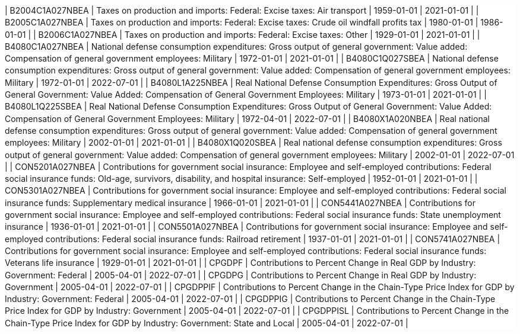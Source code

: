 | B2004C1A027NBEA   | Taxes on production and imports: Federal: Excise taxes: Air transport                                                                                                                                                                                | 1959-01-01          | 2021-01-01        |
| B2005C1A027NBEA   | Taxes on production and imports: Federal: Excise taxes: Crude oil windfall profits tax                                                                                                                                                               | 1980-01-01          | 1986-01-01        |
| B2006C1A027NBEA   | Taxes on production and imports: Federal: Excise taxes: Other                                                                                                                                                                                        | 1929-01-01          | 2021-01-01        |
| B4080C1A027NBEA   | National defense consumption expenditures: Gross output of general government: Value added: Compensation of general government employees: Military                                                                                                   | 1972-01-01          | 2021-01-01        |
| B4080C1Q027SBEA   | National defense consumption expenditures: Gross output of general government: Value added: Compensation of general government employees: Military                                                                                                   | 1972-01-01          | 2022-07-01        |
| B4080L1A225NBEA   | Real National Defense Consumption Expenditures: Gross Output of General Government: Value Added: Compensation of General Government Employees: Military                                                                                              | 1973-01-01          | 2021-01-01        |
| B4080L1Q225SBEA   | Real National Defense Consumption Expenditures: Gross Output of General Government: Value Added: Compensation of General Government Employees: Military                                                                                              | 1972-04-01          | 2022-07-01        |
| B4080X1A020NBEA   | Real national defense consumption expenditures: Gross output of general government: Value added: Compensation of general government employees: Military                                                                                              | 2002-01-01          | 2021-01-01        |
| B4080X1Q020SBEA   | Real national defense consumption expenditures: Gross output of general government: Value added: Compensation of general government employees: Military                                                                                              | 2002-01-01          | 2022-07-01        |
| CON5201A027NBEA   | Contributions for government social insurance: Employee and self-employed contributions: Federal social insurance funds: Old-age, survivors, disability, and hospital insurance: Self-employed                                                       | 1952-01-01          | 2021-01-01        |
| CON5301A027NBEA   | Contributions for government social insurance: Employee and self-employed contributions: Federal social insurance funds: Supplementary medical insurance                                                                                             | 1966-01-01          | 2021-01-01        |
| CON5441A027NBEA   | Contributions for government social insurance: Employee and self-employed contributions: Federal social insurance funds: State unemployment insurance                                                                                                | 1936-01-01          | 2021-01-01        |
| CON5501A027NBEA   | Contributions for government social insurance: Employee and self-employed contributions: Federal social insurance funds: Railroad retirement                                                                                                         | 1937-01-01          | 2021-01-01        |
| CON5741A027NBEA   | Contributions for government social insurance: Employee and self-employed contributions: Federal social insurance funds: Veterans life insurance                                                                                                     | 1929-01-01          | 2021-01-01        |
| CPGDPF            | Contributions to Percent Change in Real GDP by Industry: Government: Federal                                                                                                                                                                         | 2005-04-01          | 2022-07-01        |
| CPGDPG            | Contributions to Percent Change in Real GDP by Industry: Government                                                                                                                                                                                  | 2005-04-01          | 2022-07-01        |
| CPGDPPIF          | Contributions to Percent Change in the Chain-Type Price Index for GDP by Industry: Government: Federal                                                                                                                                               | 2005-04-01          | 2022-07-01        |
| CPGDPPIG          | Contributions to Percent Change in the Chain-Type Price Index for GDP by Industry: Government                                                                                                                                                        | 2005-04-01          | 2022-07-01        |
| CPGDPPISL         | Contributions to Percent Change in the Chain-Type Price Index for GDP by Industry: Government: State and Local                                                                                                                                       | 2005-04-01          | 2022-07-01        |